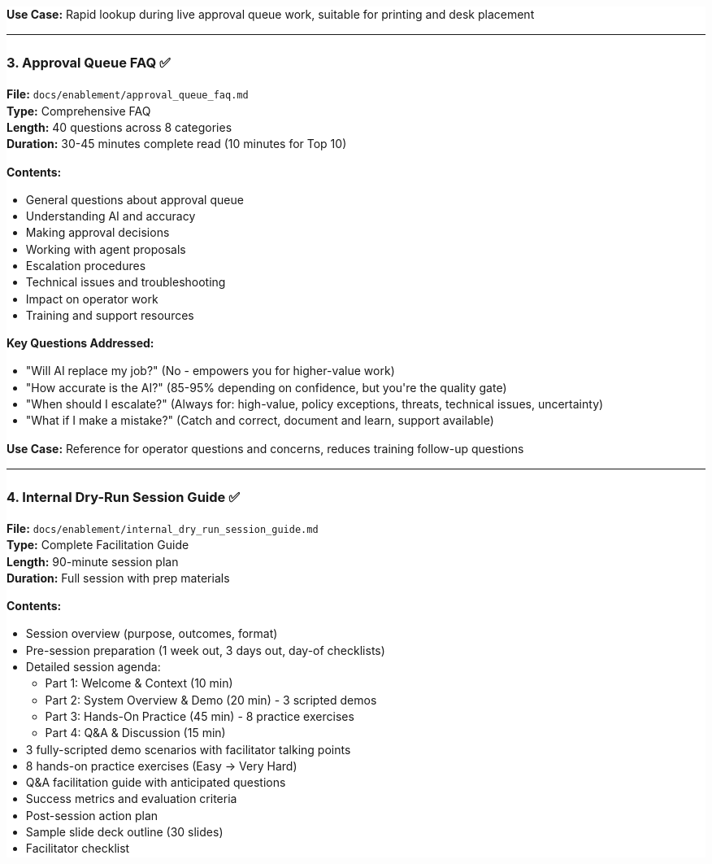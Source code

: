**Use Case:** Rapid lookup during live approval queue work, suitable for printing and desk placement

---

### 3. Approval Queue FAQ ✅

**File:** `docs/enablement/approval_queue_faq.md`  
**Type:** Comprehensive FAQ  
**Length:** 40 questions across 8 categories  
**Duration:** 30-45 minutes complete read (10 minutes for Top 10)

**Contents:**

- General questions about approval queue
- Understanding AI and accuracy
- Making approval decisions
- Working with agent proposals
- Escalation procedures
- Technical issues and troubleshooting
- Impact on operator work
- Training and support resources

**Key Questions Addressed:**

- "Will AI replace my job?" (No - empowers you for higher-value work)
- "How accurate is the AI?" (85-95% depending on confidence, but you're the quality gate)
- "When should I escalate?" (Always for: high-value, policy exceptions, threats, technical issues, uncertainty)
- "What if I make a mistake?" (Catch and correct, document and learn, support available)

**Use Case:** Reference for operator questions and concerns, reduces training follow-up questions

---

### 4. Internal Dry-Run Session Guide ✅

**File:** `docs/enablement/internal_dry_run_session_guide.md`  
**Type:** Complete Facilitation Guide  
**Length:** 90-minute session plan  
**Duration:** Full session with prep materials

**Contents:**

- Session overview (purpose, outcomes, format)
- Pre-session preparation (1 week out, 3 days out, day-of checklists)
- Detailed session agenda:
  - Part 1: Welcome & Context (10 min)
  - Part 2: System Overview & Demo (20 min) - 3 scripted demos
  - Part 3: Hands-On Practice (45 min) - 8 practice exercises
  - Part 4: Q&A & Discussion (15 min)
- 3 fully-scripted demo scenarios with facilitator talking points
- 8 hands-on practice exercises (Easy → Very Hard)
- Q&A facilitation guide with anticipated questions
- Success metrics and evaluation criteria
- Post-session action plan
- Sample slide deck outline (30 slides)
- Facilitator checklist
